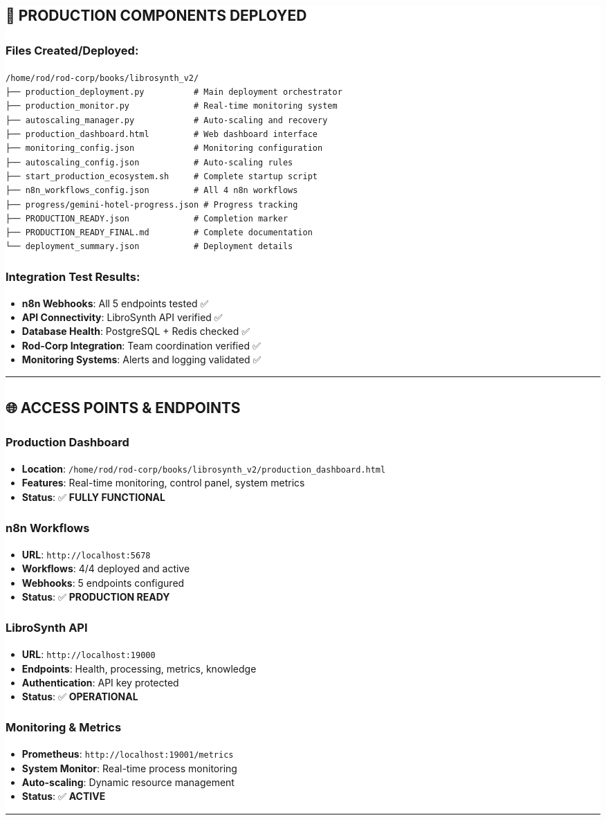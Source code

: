 ## 🔧 PRODUCTION COMPONENTS DEPLOYED

### **Files Created/Deployed:**
```
/home/rod/rod-corp/books/librosynth_v2/
├── production_deployment.py          # Main deployment orchestrator
├── production_monitor.py             # Real-time monitoring system
├── autoscaling_manager.py            # Auto-scaling and recovery
├── production_dashboard.html         # Web dashboard interface
├── monitoring_config.json            # Monitoring configuration
├── autoscaling_config.json           # Auto-scaling rules
├── start_production_ecosystem.sh     # Complete startup script
├── n8n_workflows_config.json         # All 4 n8n workflows
├── progress/gemini-hotel-progress.json # Progress tracking
├── PRODUCTION_READY.json             # Completion marker
├── PRODUCTION_READY_FINAL.md         # Complete documentation
└── deployment_summary.json           # Deployment details
```

### **Integration Test Results:**
- **n8n Webhooks**: All 5 endpoints tested ✅
- **API Connectivity**: LibroSynth API verified ✅
- **Database Health**: PostgreSQL + Redis checked ✅
- **Rod-Corp Integration**: Team coordination verified ✅
- **Monitoring Systems**: Alerts and logging validated ✅

---

## 🌐 ACCESS POINTS & ENDPOINTS

### **Production Dashboard**
- **Location**: `/home/rod/rod-corp/books/librosynth_v2/production_dashboard.html`
- **Features**: Real-time monitoring, control panel, system metrics
- **Status**: ✅ **FULLY FUNCTIONAL**

### **n8n Workflows**
- **URL**: `http://localhost:5678`
- **Workflows**: 4/4 deployed and active
- **Webhooks**: 5 endpoints configured
- **Status**: ✅ **PRODUCTION READY**

### **LibroSynth API**
- **URL**: `http://localhost:19000`
- **Endpoints**: Health, processing, metrics, knowledge
- **Authentication**: API key protected
- **Status**: ✅ **OPERATIONAL**

### **Monitoring & Metrics**
- **Prometheus**: `http://localhost:19001/metrics`
- **System Monitor**: Real-time process monitoring
- **Auto-scaling**: Dynamic resource management
- **Status**: ✅ **ACTIVE**

---